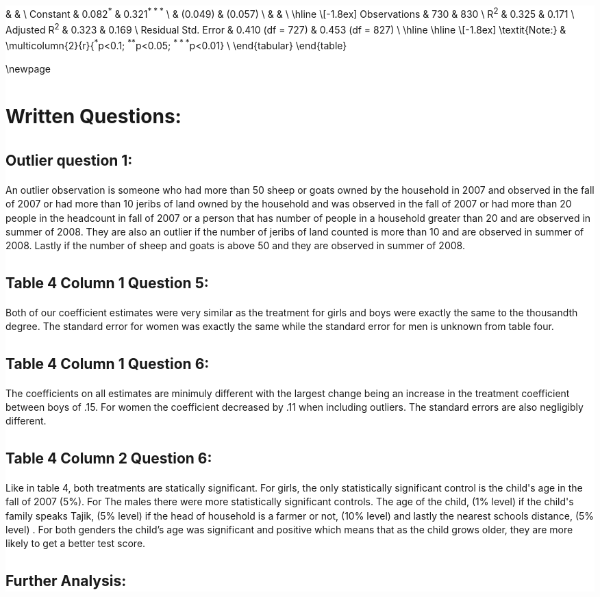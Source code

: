   & & \\ 
 Constant & 0.082$^{*}$ & 0.321$^{***}$ \\ 
  & (0.049) & (0.057) \\ 
  & & \\ 
\hline \\[-1.8ex] 
Observations & 730 & 830 \\ 
R$^{2}$ & 0.325 & 0.171 \\ 
Adjusted R$^{2}$ & 0.323 & 0.169 \\ 
Residual Std. Error & 0.410 (df = 727) & 0.453 (df = 827) \\ 
\hline 
\hline \\[-1.8ex] 
\textit{Note:}  & \multicolumn{2}{r}{$^{*}$p$<$0.1; $^{**}$p$<$0.05; $^{***}$p$<$0.01} \\ 
\end{tabular} 
\end{table} 

\newpage

# **Written Questions:**

## Outlier question 1:
An outlier observation is someone who had more than 50 sheep or goats owned by the household in 2007 and observed in the fall of 2007 or had more than 10 jeribs of land owned by the household and was observed in the fall of 2007 or had more than 20 people in the headcount in fall of 2007 or a person that has number of people in a household greater than 20 and are observed in summer of 2008. They are also an outlier if the number of jeribs of land counted is more than 10 and are observed in summer of 2008. Lastly if the number of sheep and goats is above 50 and they are observed in summer of 2008.

## Table 4 Column 1 Question 5:
Both of our coefficient estimates were very similar as the treatment for girls and boys were exactly the same to the thousandth degree. The standard error for women was exactly the same while the standard error for men is unknown from table four.

## Table 4 Column 1 Question 6:
The coefficients on all estimates are minimuly different with the largest change being an increase in the treatment coefficient between boys of .15. For women the coefficient decreased by .11 when including outliers. The standard errors are also negligibly different. 

## Table 4 Column 2 Question 6:
Like in table 4, both treatments are statically significant. For girls, the only statistically significant control is the child's age in the fall of 2007 (5%). For The males there were more statistically significant controls. The age of the child, (1% level) if the child's family speaks Tajik, (5% level) if the head of household is a farmer or not, (10% level) and lastly the nearest schools distance, (5% level) . For both genders the child’s age was significant and positive which means that as the child grows older, they are more likely to get a better test score. 

## Further Analysis: